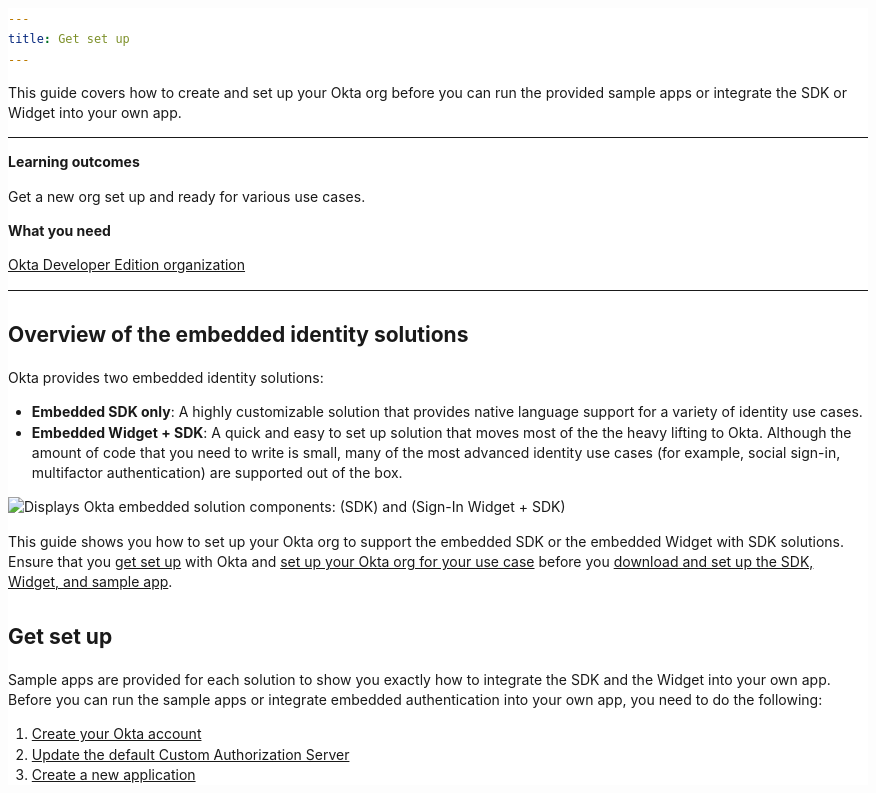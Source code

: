 ```yaml
---
title: Get set up
---
```


<ApiLifecycle access="ie" />

This guide covers how to create and set up your Okta org before you can run the provided sample apps or integrate the SDK or Widget into your own app.

---

**Learning outcomes**

Get a new org set up and ready for various use cases.

**What you need**

[Okta Developer Edition organization](/signup)

---

## Overview of the embedded identity solutions

Okta provides two embedded identity solutions:

* **Embedded SDK only**: A highly customizable solution that provides native language support for a variety of identity
   use cases.
* **Embedded Widget + SDK**: A quick and easy to set up solution that moves most of the the heavy lifting to Okta. Although the amount of code that you need to write is small, many of the most advanced identity use cases (for example, social sign-in, multifactor authentication) are supported out of the box.

<div class="common-image-format">

![Displays Okta embedded solution components: (SDK) and (Sign-In Widget + SDK)](/img/oie-embedded-sdk/embedded-solution-overview.png)

</div>

This guide shows you how to set up your Okta org to support the embedded SDK or the embedded Widget with SDK solutions. Ensure that you [get set up](#get-set-up) with Okta and [set up your Okta org for your use case](#set-up-your-okta-org-for-your-use-case) before you [download and set up the SDK, Widget, and sample app](/docs/guides/oie-embedded-common-download-setup-app/aspnet/main/).

## Get set up

Sample apps are provided for each solution to show you exactly how to integrate the SDK and the Widget into your own app. Before you can run the sample apps or integrate embedded authentication into your own app, you need to do the following:

1. [Create your Okta account](#create-your-okta-account)
1. [Update the default Custom Authorization Server](#update-the-default-custom-authorization-server)
1. [Create a new application](#create-a-new-application)
